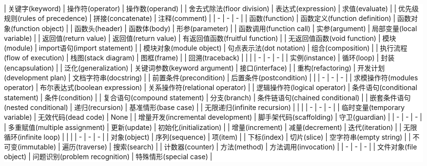 | 关键字(keyword) | 操作符(operator) | 操作数(operand) |
| 舍去式除法(floor division) | 表达式(expression) | 求值(evaluate) |
| 优先级规则(rules of precedence) | 拼接(concatenate) | 注释(comment) |
| - | - | - |
| 函数(function) | 函数定义(function definition) | 函数对象(function object) |
| 函数头(header) | 函数体(body) | 形参(parameter) |
| 函数调用(function call) | 实参(argument) | 局部变量(local variable) |
| 返回值(return value) | 返回值(return value) | 有返回值函数(fruitful function) |
| 无返回值函数(void function) | 模块(module) | import语句(import statement) |
| 模块对象(module object) | 句点表示法(dot notation) | 组合(composition) |
| 执行流程(flow of execution) | 栈图(stack diagram) | 图框(frame) |
| 回溯(traceback) |  |  |
| - | - | - |
| 实例(instance) | 循环(loop) | 封装(encapsulation) |
| 泛化(generalization) | 关键词参数(keyword argument) | 接口(interface) |
| 重构(refactoring) | 开发计划(development plan) | 文档字符串(docstring) |
| 前置条件(precondition) | 后置条件(postcondition) |  |
| - | - | - |
| 求模操作符(modules operator) | 布尔表达式(boolean expression) | 关系操作符(relational operator) |
| 逻辑操作符(logical operator) | 条件语句(conditional statement) | 条件(condition) |
| 复合语句(compound statement) | 分支(branch) | 条件链语句(chained conditional) |
| 嵌套条件语句(nested conditional) | 递归(recursion) | 基准情形(base case) |
| 无限递归(infinite recursion) |  |  |
| - | - | - |
| 临时变量(temporary variable) | 无效代码(dead code) | None |
| 增量开发(incremental development) | 脚手架代码(scaffolding) | 守卫(guardian) |
| - | - | - |
| 多重赋值(multiple assignment) | 更新(update) | 初始化(initialization) |
| 增量(increment) | 减量(decrement) | 迭代(iteration) |
| 无限循环(infinite loop) |  |  |
| - | - | - |
| 对象(object) | 序列(sequence) | 项(item) |
| 下标(index) | 切片(slice) | 空字符串(empty string) |
| 不可变(immutable) | 遍历(traverse) | 搜索(search) |
| 计数器(counter) | 方法(method) | 方法调用(invocation) |
| - | - | - |
| 文件对象(file object) | 问题识别(problem recognition) | 特殊情形(special case) |